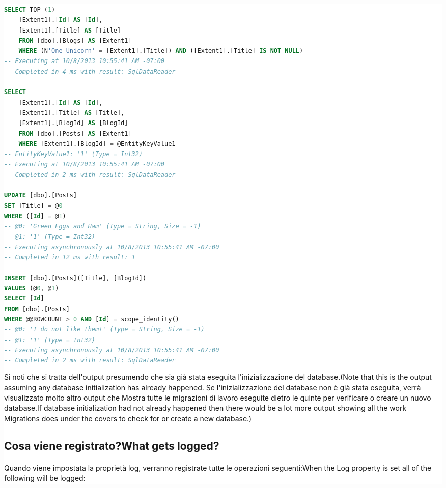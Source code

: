 ``` SQL
SELECT TOP (1)
    [Extent1].[Id] AS [Id],
    [Extent1].[Title] AS [Title]
    FROM [dbo].[Blogs] AS [Extent1]
    WHERE (N'One Unicorn' = [Extent1].[Title]) AND ([Extent1].[Title] IS NOT NULL)
-- Executing at 10/8/2013 10:55:41 AM -07:00
-- Completed in 4 ms with result: SqlDataReader

SELECT
    [Extent1].[Id] AS [Id],
    [Extent1].[Title] AS [Title],
    [Extent1].[BlogId] AS [BlogId]
    FROM [dbo].[Posts] AS [Extent1]
    WHERE [Extent1].[BlogId] = @EntityKeyValue1
-- EntityKeyValue1: '1' (Type = Int32)
-- Executing at 10/8/2013 10:55:41 AM -07:00
-- Completed in 2 ms with result: SqlDataReader

UPDATE [dbo].[Posts]
SET [Title] = @0
WHERE ([Id] = @1)
-- @0: 'Green Eggs and Ham' (Type = String, Size = -1)
-- @1: '1' (Type = Int32)
-- Executing asynchronously at 10/8/2013 10:55:41 AM -07:00
-- Completed in 12 ms with result: 1

INSERT [dbo].[Posts]([Title], [BlogId])
VALUES (@0, @1)
SELECT [Id]
FROM [dbo].[Posts]
WHERE @@ROWCOUNT > 0 AND [Id] = scope_identity()
-- @0: 'I do not like them!' (Type = String, Size = -1)
-- @1: '1' (Type = Int32)
-- Executing asynchronously at 10/8/2013 10:55:41 AM -07:00
-- Completed in 2 ms with result: SqlDataReader
```  

<span data-ttu-id="c89a8-121">Si noti che si tratta dell'output presumendo che sia già stata eseguita l'inizializzazione del database.</span><span class="sxs-lookup"><span data-stu-id="c89a8-121">(Note that this is the output assuming any database initialization has already happened.</span></span> <span data-ttu-id="c89a8-122">Se l'inizializzazione del database non è già stata eseguita, verrà visualizzato molto altro output che Mostra tutte le migrazioni di lavoro eseguite dietro le quinte per verificare o creare un nuovo database.</span><span class="sxs-lookup"><span data-stu-id="c89a8-122">If database initialization had not already happened then there would be a lot more output showing all the work Migrations does under the covers to check for or create a new database.)</span></span>  

## <a name="what-gets-logged"></a><span data-ttu-id="c89a8-123">Cosa viene registrato?</span><span class="sxs-lookup"><span data-stu-id="c89a8-123">What gets logged?</span></span>  

<span data-ttu-id="c89a8-124">Quando viene impostata la proprietà log, verranno registrate tutte le operazioni seguenti:</span><span class="sxs-lookup"><span data-stu-id="c89a8-124">When the Log property is set all of the following will be logged:</span></span>  
